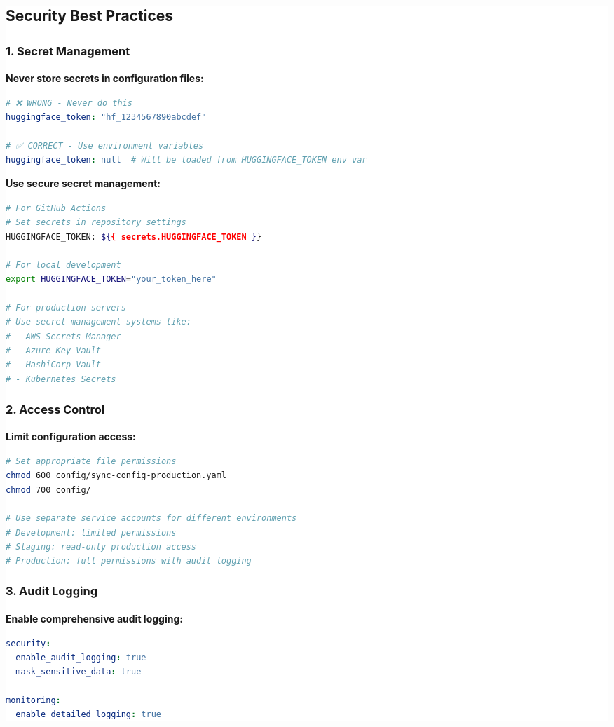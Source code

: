 ## Security Best Practices

### 1. Secret Management

**Never store secrets in configuration files:**

```yaml
# ❌ WRONG - Never do this
huggingface_token: "hf_1234567890abcdef"

# ✅ CORRECT - Use environment variables
huggingface_token: null  # Will be loaded from HUGGINGFACE_TOKEN env var
```

**Use secure secret management:**

```bash
# For GitHub Actions
# Set secrets in repository settings
HUGGINGFACE_TOKEN: ${{ secrets.HUGGINGFACE_TOKEN }}

# For local development
export HUGGINGFACE_TOKEN="your_token_here"

# For production servers
# Use secret management systems like:
# - AWS Secrets Manager
# - Azure Key Vault
# - HashiCorp Vault
# - Kubernetes Secrets
```

### 2. Access Control

**Limit configuration access:**

```bash
# Set appropriate file permissions
chmod 600 config/sync-config-production.yaml
chmod 700 config/

# Use separate service accounts for different environments
# Development: limited permissions
# Staging: read-only production access
# Production: full permissions with audit logging
```

### 3. Audit Logging

**Enable comprehensive audit logging:**

```yaml
security:
  enable_audit_logging: true
  mask_sensitive_data: true

monitoring:
  enable_detailed_logging: true
```

